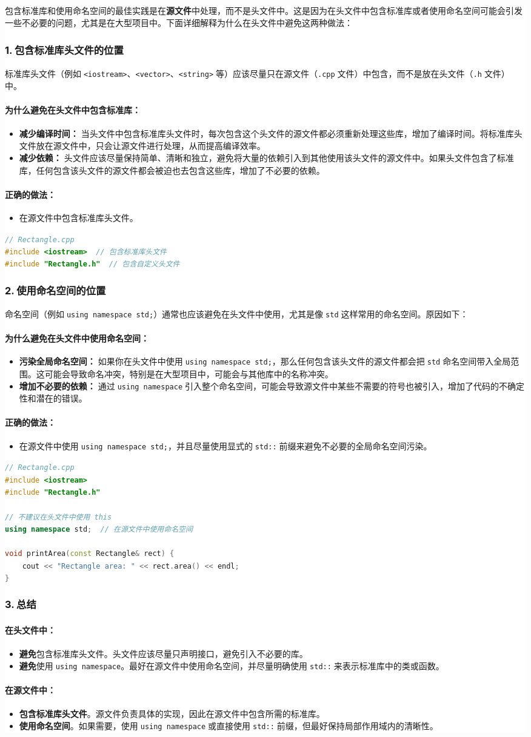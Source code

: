 包含标准库和使用命名空间的最佳实践是在**源文件**中处理，而不是头文件中。这是因为在头文件中包含标准库或者使用命名空间可能会引发一些不必要的问题，尤其是在大型项目中。下面详细解释为什么在头文件中避免这两种做法：

### 1. **包含标准库头文件的位置**
标准库头文件（例如 `<iostream>`、`<vector>`、`<string>` 等）应该尽量只在源文件（`.cpp` 文件）中包含，而不是放在头文件（`.h` 文件）中。

#### 为什么避免在头文件中包含标准库：
- **减少编译时间：** 当头文件中包含标准库头文件时，每次包含这个头文件的源文件都必须重新处理这些库，增加了编译时间。将标准库头文件放在源文件中，只会让源文件进行处理，从而提高编译效率。
- **减少依赖：** 头文件应该尽量保持简单、清晰和独立，避免将大量的依赖引入到其他使用该头文件的源文件中。如果头文件包含了标准库，任何包含该头文件的源文件都会被迫也去包含这些库，增加了不必要的依赖。

#### 正确的做法：
- 在源文件中包含标准库头文件。

```cpp
// Rectangle.cpp
#include <iostream>  // 包含标准库头文件
#include "Rectangle.h"  // 包含自定义头文件
```

### 2. **使用命名空间的位置**
命名空间（例如 `using namespace std;`）通常也应该避免在头文件中使用，尤其是像 `std` 这样常用的命名空间。原因如下：

#### 为什么避免在头文件中使用命名空间：
- **污染全局命名空间：** 如果你在头文件中使用 `using namespace std;`，那么任何包含该头文件的源文件都会把 `std` 命名空间带入全局范围。这可能会导致命名冲突，特别是在大型项目中，可能会与其他库中的名称冲突。
- **增加不必要的依赖：** 通过 `using namespace` 引入整个命名空间，可能会导致源文件中某些不需要的符号也被引入，增加了代码的不确定性和潜在的错误。

#### 正确的做法：
- 在源文件中使用 `using namespace std;`，并且尽量使用显式的 `std::` 前缀来避免不必要的全局命名空间污染。

```cpp
// Rectangle.cpp
#include <iostream>
#include "Rectangle.h"

// 不建议在头文件中使用 this
using namespace std;  // 在源文件中使用命名空间

void printArea(const Rectangle& rect) {
    cout << "Rectangle area: " << rect.area() << endl;
}
```

### 3. **总结**

#### 在头文件中：
- **避免**包含标准库头文件。头文件应该尽量只声明接口，避免引入不必要的库。
- **避免**使用 `using namespace`。最好在源文件中使用命名空间，并尽量明确使用 `std::` 来表示标准库中的类或函数。

#### 在源文件中：
- **包含标准库头文件**。源文件负责具体的实现，因此在源文件中包含所需的标准库。
- **使用命名空间**。如果需要，使用 `using namespace` 或直接使用 `std::` 前缀，但最好保持局部作用域内的清晰性。

